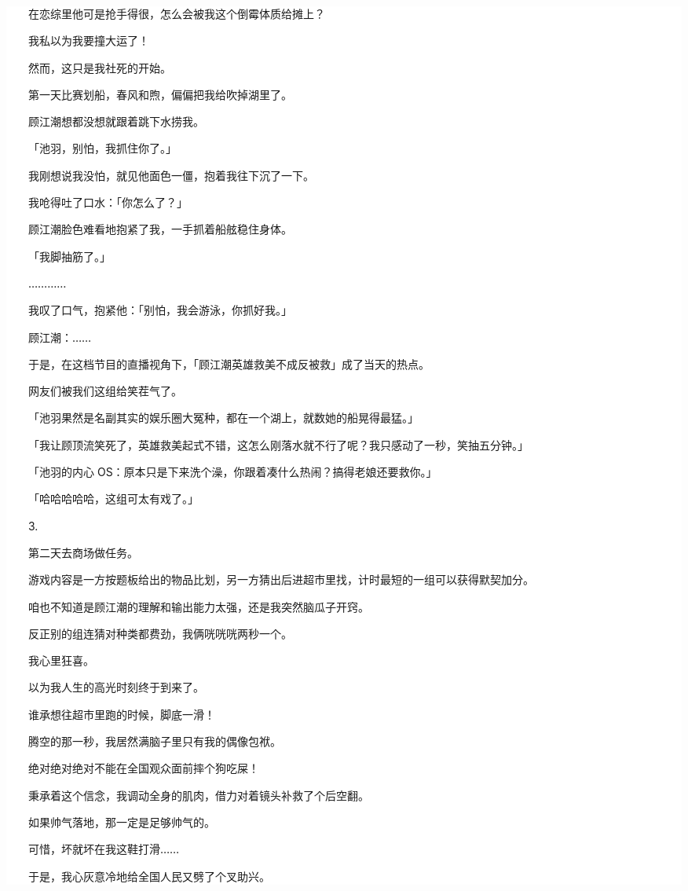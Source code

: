 &emsp;&emsp;在恋综里他可是抢手得很，怎么会被我这个倒霉体质给摊上？  
  
&emsp;&emsp;我私以为我要撞大运了！  
  
&emsp;&emsp;然而，这只是我社死的开始。  
  
&emsp;&emsp;第一天比赛划船，春风和煦，偏偏把我给吹掉湖里了。  
  
&emsp;&emsp;顾江潮想都没想就跟着跳下水捞我。  
  
&emsp;&emsp;「池羽，别怕，我抓住你了。」  
  
&emsp;&emsp;我刚想说我没怕，就见他面色一僵，抱着我往下沉了一下。  
  
&emsp;&emsp;我呛得吐了口水：「你怎么了？」  
  
&emsp;&emsp;顾江潮脸色难看地抱紧了我，一手抓着船舷稳住身体。  
  
&emsp;&emsp;「我脚抽筋了。」  
  
&emsp;&emsp;…………  
  
&emsp;&emsp;我叹了口气，抱紧他：「别怕，我会游泳，你抓好我。」  
  
&emsp;&emsp;顾江潮：……  
  
&emsp;&emsp;于是，在这档节目的直播视角下，「顾江潮英雄救美不成反被救」成了当天的热点。  
  
&emsp;&emsp;网友们被我们这组给笑茬气了。  
  
&emsp;&emsp;「池羽果然是名副其实的娱乐圈大冤种，都在一个湖上，就数她的船晃得最猛。」  
  
&emsp;&emsp;「我让顾顶流笑死了，英雄救美起式不错，这怎么刚落水就不行了呢？我只感动了一秒，笑抽五分钟。」  
  
&emsp;&emsp;「池羽的内心 OS：原本只是下来洗个澡，你跟着凑什么热闹？搞得老娘还要救你。」  
  
&emsp;&emsp;「哈哈哈哈哈，这组可太有戏了。」  
  
&emsp;&emsp;3.  
  
&emsp;&emsp;第二天去商场做任务。  
  
&emsp;&emsp;游戏内容是一方按题板给出的物品比划，另一方猜出后进超市里找，计时最短的一组可以获得默契加分。  
  
&emsp;&emsp;咱也不知道是顾江潮的理解和输出能力太强，还是我突然脑瓜子开窍。  
  
&emsp;&emsp;反正别的组连猜对种类都费劲，我俩咣咣咣两秒一个。  
  
&emsp;&emsp;我心里狂喜。  
  
&emsp;&emsp;以为我人生的高光时刻终于到来了。  
  
&emsp;&emsp;谁承想往超市里跑的时候，脚底一滑！  
  
&emsp;&emsp;腾空的那一秒，我居然满脑子里只有我的偶像包袱。  
  
&emsp;&emsp;绝对绝对绝对不能在全国观众面前摔个狗吃屎！  
  
&emsp;&emsp;秉承着这个信念，我调动全身的肌肉，借力对着镜头补救了个后空翻。  
  
&emsp;&emsp;如果帅气落地，那一定是足够帅气的。  
  
&emsp;&emsp;可惜，坏就坏在我这鞋打滑……  
  
&emsp;&emsp;于是，我心灰意冷地给全国人民又劈了个叉助兴。  
  